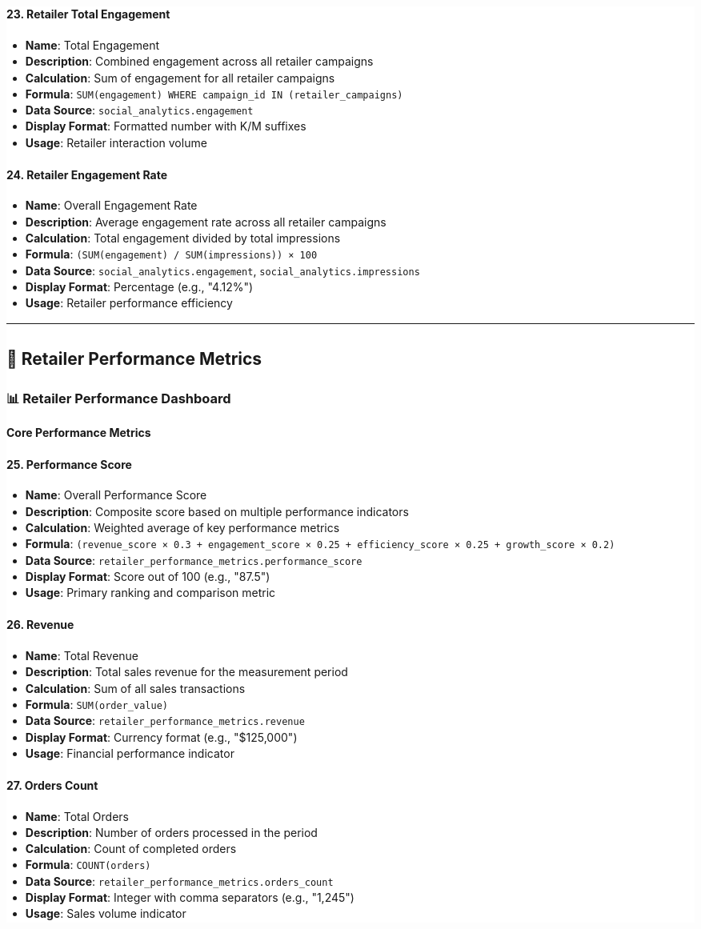 #### **23. Retailer Total Engagement**
- **Name**: Total Engagement
- **Description**: Combined engagement across all retailer campaigns
- **Calculation**: Sum of engagement for all retailer campaigns
- **Formula**: `SUM(engagement) WHERE campaign_id IN (retailer_campaigns)`
- **Data Source**: `social_analytics.engagement`
- **Display Format**: Formatted number with K/M suffixes
- **Usage**: Retailer interaction volume

#### **24. Retailer Engagement Rate**
- **Name**: Overall Engagement Rate
- **Description**: Average engagement rate across all retailer campaigns
- **Calculation**: Total engagement divided by total impressions
- **Formula**: `(SUM(engagement) / SUM(impressions)) × 100`
- **Data Source**: `social_analytics.engagement`, `social_analytics.impressions`
- **Display Format**: Percentage (e.g., "4.12%")
- **Usage**: Retailer performance efficiency

---

## 🏪 **Retailer Performance Metrics**

### **📊 Retailer Performance Dashboard**

#### **Core Performance Metrics**

#### **25. Performance Score**
- **Name**: Overall Performance Score
- **Description**: Composite score based on multiple performance indicators
- **Calculation**: Weighted average of key performance metrics
- **Formula**: `(revenue_score × 0.3 + engagement_score × 0.25 + efficiency_score × 0.25 + growth_score × 0.2)`
- **Data Source**: `retailer_performance_metrics.performance_score`
- **Display Format**: Score out of 100 (e.g., "87.5")
- **Usage**: Primary ranking and comparison metric

#### **26. Revenue**
- **Name**: Total Revenue
- **Description**: Total sales revenue for the measurement period
- **Calculation**: Sum of all sales transactions
- **Formula**: `SUM(order_value)`
- **Data Source**: `retailer_performance_metrics.revenue`
- **Display Format**: Currency format (e.g., "$125,000")
- **Usage**: Financial performance indicator

#### **27. Orders Count**
- **Name**: Total Orders
- **Description**: Number of orders processed in the period
- **Calculation**: Count of completed orders
- **Formula**: `COUNT(orders)`
- **Data Source**: `retailer_performance_metrics.orders_count`
- **Display Format**: Integer with comma separators (e.g., "1,245")
- **Usage**: Sales volume indicator
